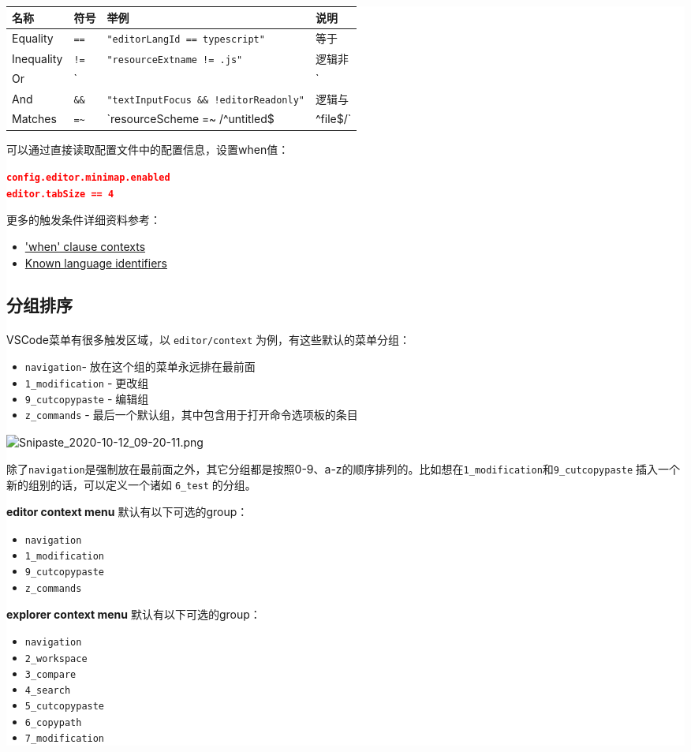| 名称 | 符号 | 举例 | 说明 |
| :--- | :--- | :--- | :--- |
| Equality | `==` | `"editorLangId == typescript"` | 等于 |
| Inequality | `!=` | `"resourceExtname != .js"` | 逻辑非 |
| Or | `||` | `"isLinux || isWindows"` | 逻辑或 |
| And | `&&` | `"textInputFocus && !editorReadonly"` | 逻辑与 |
| Matches | `=~` | `resourceScheme =~ /^untitled$|^file$/` | 正则匹配 |


可以通过直接读取配置文件中的配置信息，设置when值：
```json
config.editor.minimap.enabled
editor.tabSize == 4
```

更多的触发条件详细资料参考：

- ['when' clause contexts](https://code.visualstudio.com/docs/getstarted/keybindings#_when-clause-contexts)
- [Known language identifiers](https://code.visualstudio.com/docs/languages/identifiers#_known-language-identifiers)

<a name="Jj5HF"></a>
## 分组排序

VSCode菜单有很多触发区域，以 `editor/context` 为例，有这些默认的菜单分组：

- `navigation`- 放在这个组的菜单永远排在最前面
- `1_modification` - 更改组
- `9_cutcopypaste` - 编辑组
- `z_commands` - 最后一个默认组，其中包含用于打开命令选项板的条目

![Snipaste_2020-10-12_09-20-11.png](https://cdn.nlark.com/yuque/0/2020/png/2213540/1602465689575-84f942e5-b074-4977-be6f-e467696df22a.png#align=left&display=inline&height=247&originHeight=247&originWidth=466&size=14989&status=done&style=none&width=466)

除了`navigation`是强制放在最前面之外，其它分组都是按照0-9、a-z的顺序排列的。比如想在`1_modification`和`9_cutcopypaste` 插入一个新的组别的话，可以定义一个诸如 `6_test` 的分组。

**editor context menu** 默认有以下可选的group：

- `navigation`
- `1_modification`
- `9_cutcopypaste`
- `z_commands`

**explorer context menu** 默认有以下可选的group：

- `navigation`
- `2_workspace`
- `3_compare`
- `4_search`
- `5_cutcopypaste`
- `6_copypath`
- `7_modification`
